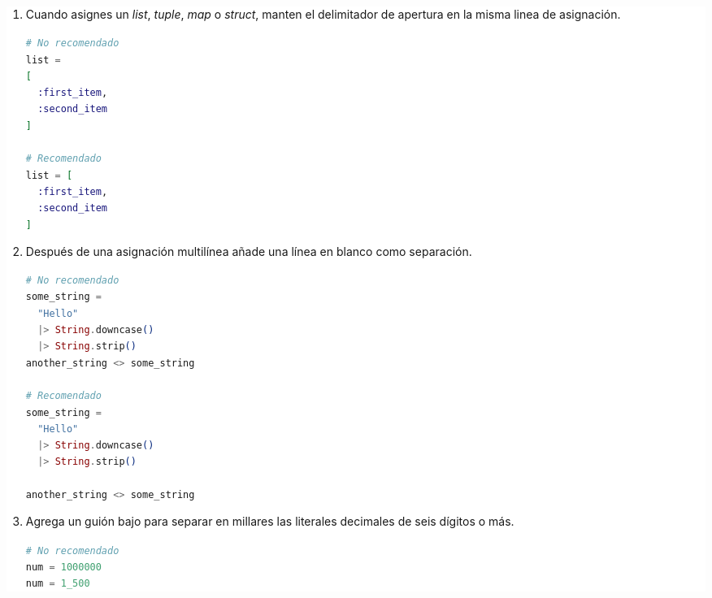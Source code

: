 1. Cuando asignes un *list*, *tuple*, *map* o *struct*, manten el delimitador de apertura en la misma linea de asignación.

    ```elixir {.line-numbers}
    # No recomendado
    list =
    [
      :first_item,
      :second_item
    ]

    # Recomendado
    list = [
      :first_item,
      :second_item
    ]
    ```

1. Después de una asignación multilínea añade una línea en blanco como separación.

    ```elixir {.line-numbers}
    # No recomendado
    some_string =
      "Hello"
      |> String.downcase()
      |> String.strip()
    another_string <> some_string

    # Recomendado
    some_string =
      "Hello"
      |> String.downcase()
      |> String.strip()

    another_string <> some_string
    ```

1. Agrega un guión bajo para separar en millares las literales decimales de seis dígitos o más.

    ```elixir {.line-numbers}
    # No recomendado
    num = 1000000
    num = 1_500

